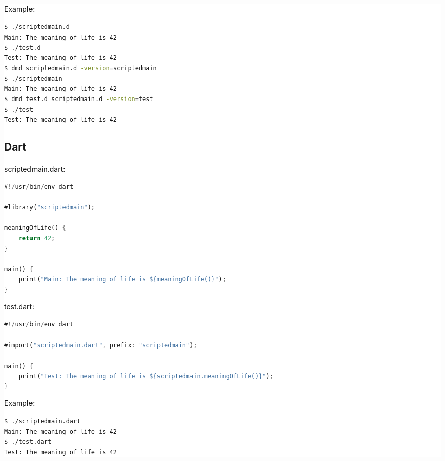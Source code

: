 
Example:


```sh
$ ./scriptedmain.d
Main: The meaning of life is 42
$ ./test.d
Test: The meaning of life is 42
$ dmd scriptedmain.d -version=scriptedmain
$ ./scriptedmain
Main: The meaning of life is 42
$ dmd test.d scriptedmain.d -version=test
$ ./test
Test: The meaning of life is 42
```



## Dart

scriptedmain.dart:

```dart
#!/usr/bin/env dart

#library("scriptedmain");

meaningOfLife() {
	return 42;
}

main() {
	print("Main: The meaning of life is ${meaningOfLife()}");
}
```


test.dart:

```dart
#!/usr/bin/env dart

#import("scriptedmain.dart", prefix: "scriptedmain");

main() {
	print("Test: The meaning of life is ${scriptedmain.meaningOfLife()}");
}
```


Example:

```sh
$ ./scriptedmain.dart
Main: The meaning of life is 42
$ ./test.dart
Test: The meaning of life is 42
```
